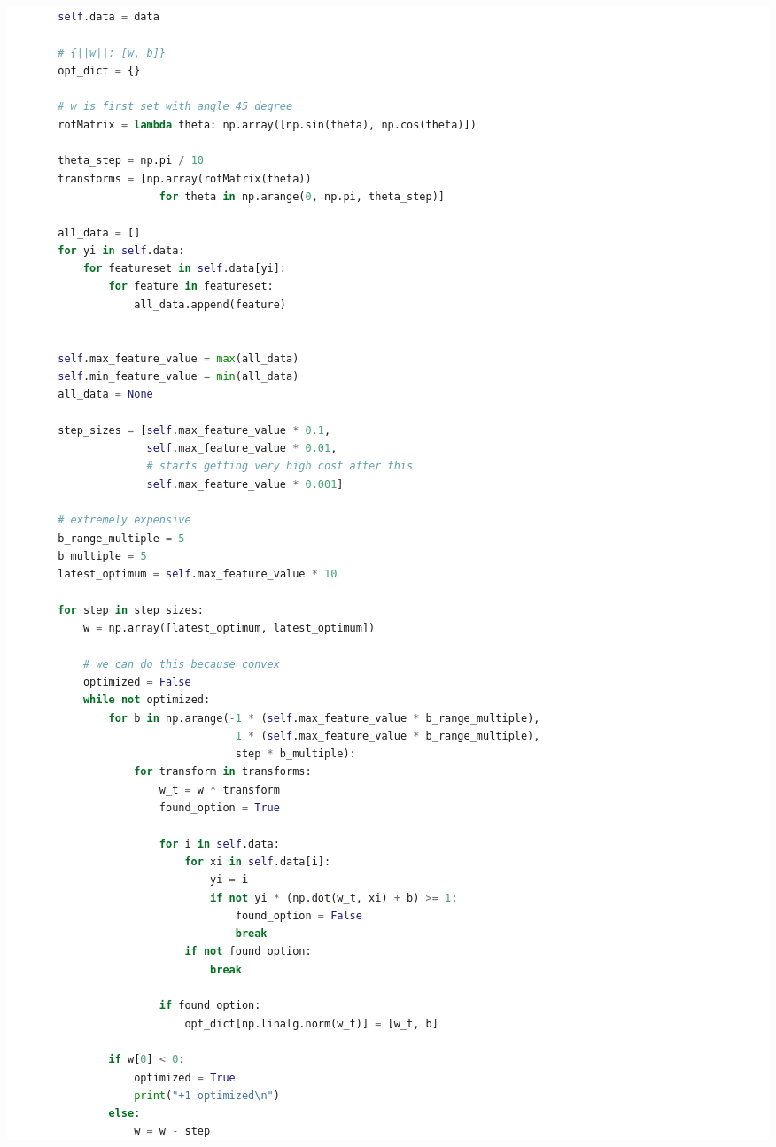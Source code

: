 ```python
        self.data = data

        # {||w||: [w, b]}
        opt_dict = {}

        # w is first set with angle 45 degree
        rotMatrix = lambda theta: np.array([np.sin(theta), np.cos(theta)])

        theta_step = np.pi / 10
        transforms = [np.array(rotMatrix(theta))
                        for theta in np.arange(0, np.pi, theta_step)]

        all_data = []
        for yi in self.data:
            for featureset in self.data[yi]:
                for feature in featureset:
                    all_data.append(feature)


        self.max_feature_value = max(all_data)
        self.min_feature_value = min(all_data)
        all_data = None

        step_sizes = [self.max_feature_value * 0.1,
                      self.max_feature_value * 0.01,
                      # starts getting very high cost after this
                      self.max_feature_value * 0.001]

        # extremely expensive
        b_range_multiple = 5
        b_multiple = 5
        latest_optimum = self.max_feature_value * 10

        for step in step_sizes:
            w = np.array([latest_optimum, latest_optimum])

            # we can do this because convex
            optimized = False
            while not optimized:
                for b in np.arange(-1 * (self.max_feature_value * b_range_multiple),
                                    1 * (self.max_feature_value * b_range_multiple),
                                    step * b_multiple):
                    for transform in transforms:
                        w_t = w * transform
                        found_option = True

                        for i in self.data:
                            for xi in self.data[i]:
                                yi = i
                                if not yi * (np.dot(w_t, xi) + b) >= 1:
                                    found_option = False
                                    break
                            if not found_option:
                                break

                        if found_option:
                            opt_dict[np.linalg.norm(w_t)] = [w_t, b]

                if w[0] < 0:
                    optimized = True
                    print("+1 optimized\n")
                else:
                    w = w - step
```